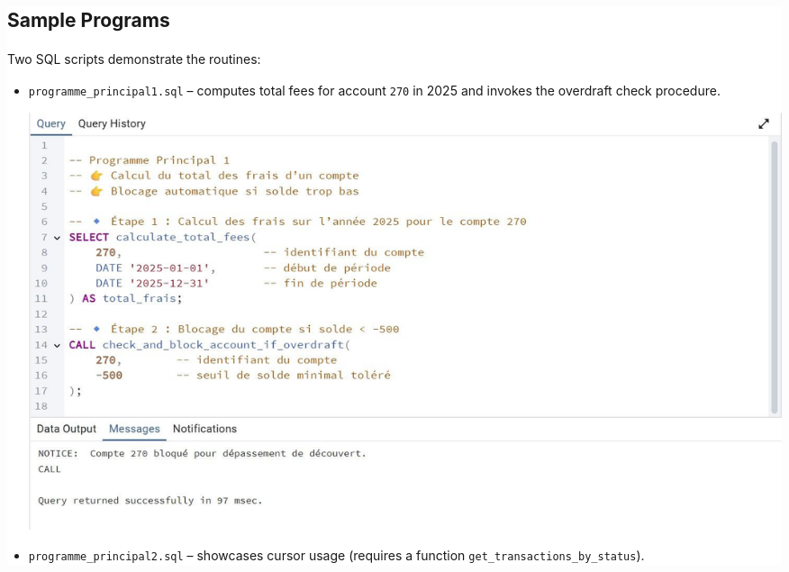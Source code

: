 ## Sample Programs

Two SQL scripts demonstrate the routines:

- `programme_principal1.sql` – computes total fees for account `270` in 2025 and invokes the overdraft check procedure.
  
  ![Program 1](pictures/Program%201.jpg)
- `programme_principal2.sql` – showcases cursor usage (requires a function `get_transactions_by_status`).
  